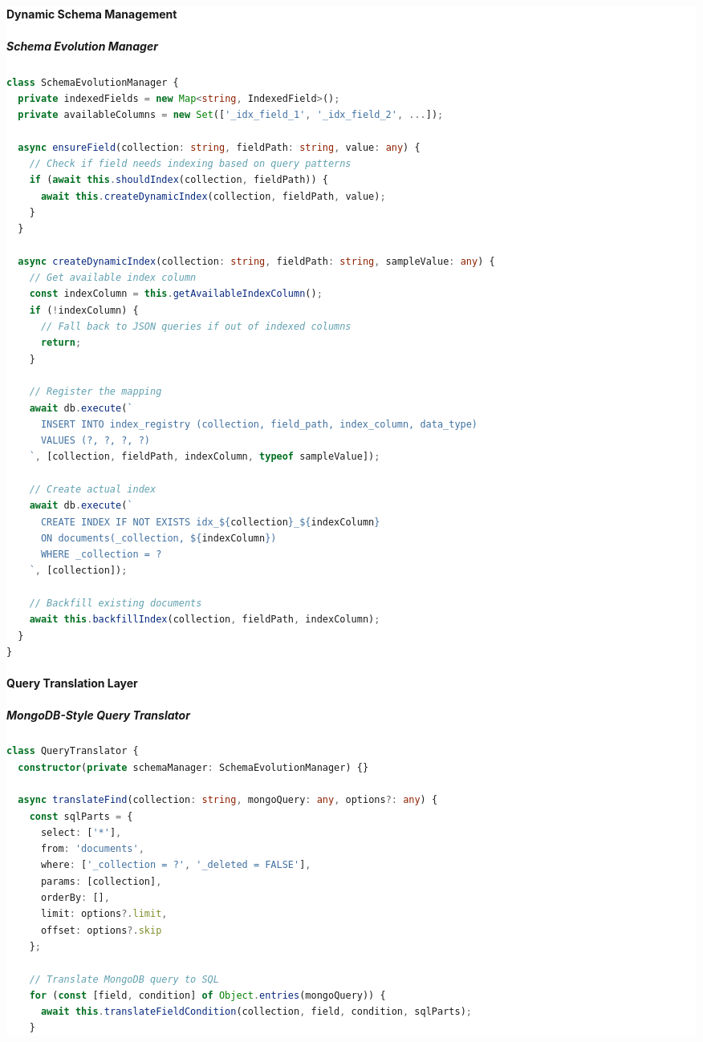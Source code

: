 #### Dynamic Schema Management

##### Schema Evolution Manager
```typescript
class SchemaEvolutionManager {
  private indexedFields = new Map<string, IndexedField>();
  private availableColumns = new Set(['_idx_field_1', '_idx_field_2', ...]);
  
  async ensureField(collection: string, fieldPath: string, value: any) {
    // Check if field needs indexing based on query patterns
    if (await this.shouldIndex(collection, fieldPath)) {
      await this.createDynamicIndex(collection, fieldPath, value);
    }
  }
  
  async createDynamicIndex(collection: string, fieldPath: string, sampleValue: any) {
    // Get available index column
    const indexColumn = this.getAvailableIndexColumn();
    if (!indexColumn) {
      // Fall back to JSON queries if out of indexed columns
      return;
    }
    
    // Register the mapping
    await db.execute(`
      INSERT INTO index_registry (collection, field_path, index_column, data_type)
      VALUES (?, ?, ?, ?)
    `, [collection, fieldPath, indexColumn, typeof sampleValue]);
    
    // Create actual index
    await db.execute(`
      CREATE INDEX IF NOT EXISTS idx_${collection}_${indexColumn} 
      ON documents(_collection, ${indexColumn})
      WHERE _collection = ?
    `, [collection]);
    
    // Backfill existing documents
    await this.backfillIndex(collection, fieldPath, indexColumn);
  }
}
```

#### Query Translation Layer

##### MongoDB-Style Query Translator
```typescript
class QueryTranslator {
  constructor(private schemaManager: SchemaEvolutionManager) {}
  
  async translateFind(collection: string, mongoQuery: any, options?: any) {
    const sqlParts = {
      select: ['*'],
      from: 'documents',
      where: ['_collection = ?', '_deleted = FALSE'],
      params: [collection],
      orderBy: [],
      limit: options?.limit,
      offset: options?.skip
    };
    
    // Translate MongoDB query to SQL
    for (const [field, condition] of Object.entries(mongoQuery)) {
      await this.translateFieldCondition(collection, field, condition, sqlParts);
    }
```